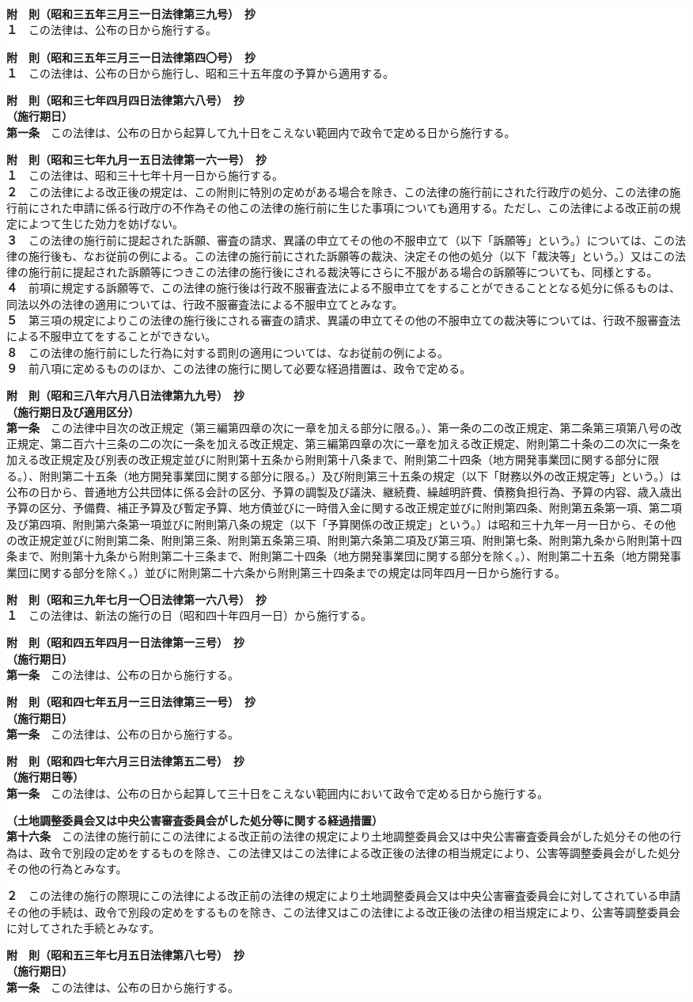 **附　則（昭和三五年三月三一日法律第三九号）　抄**  
**１**　この法律は、公布の日から施行する。  
  
**附　則（昭和三五年三月三一日法律第四〇号）　抄**  
**１**　この法律は、公布の日から施行し、昭和三十五年度の予算から適用する。  
  
**附　則（昭和三七年四月四日法律第六八号）　抄**  
**（施行期日）**  
**第一条**　この法律は、公布の日から起算して九十日をこえない範囲内で政令で定める日から施行する。  
  
**附　則（昭和三七年九月一五日法律第一六一号）　抄**  
**１**　この法律は、昭和三十七年十月一日から施行する。  
**２**　この法律による改正後の規定は、この附則に特別の定めがある場合を除き、この法律の施行前にされた行政庁の処分、この法律の施行前にされた申請に係る行政庁の不作為その他この法律の施行前に生じた事項についても適用する。ただし、この法律による改正前の規定によつて生じた効力を妨げない。  
**３**　この法律の施行前に提起された訴願、審査の請求、異議の申立てその他の不服申立て（以下「訴願等」という。）については、この法律の施行後も、なお従前の例による。この法律の施行前にされた訴願等の裁決、決定その他の処分（以下「裁決等」という。）又はこの法律の施行前に提起された訴願等につきこの法律の施行後にされる裁決等にさらに不服がある場合の訴願等についても、同様とする。  
**４**　前項に規定する訴願等で、この法律の施行後は行政不服審査法による不服申立てをすることができることとなる処分に係るものは、同法以外の法律の適用については、行政不服審査法による不服申立てとみなす。  
**５**　第三項の規定によりこの法律の施行後にされる審査の請求、異議の申立てその他の不服申立ての裁決等については、行政不服審査法による不服申立てをすることができない。  
**８**　この法律の施行前にした行為に対する罰則の適用については、なお従前の例による。  
**９**　前八項に定めるもののほか、この法律の施行に関して必要な経過措置は、政令で定める。  
  
**附　則（昭和三八年六月八日法律第九九号）　抄**  
**（施行期日及び適用区分）**  
**第一条**　この法律中目次の改正規定（第三編第四章の次に一章を加える部分に限る。）、第一条の二の改正規定、第二条第三項第八号の改正規定、第二百六十三条の二の次に一条を加える改正規定、第三編第四章の次に一章を加える改正規定、附則第二十条の二の次に一条を加える改正規定及び別表の改正規定並びに附則第十五条から附則第十八条まで、附則第二十四条（地方開発事業団に関する部分に限る。）、附則第二十五条（地方開発事業団に関する部分に限る。）及び附則第三十五条の規定（以下「財務以外の改正規定等」という。）は公布の日から、普通地方公共団体に係る会計の区分、予算の調製及び議決、継続費、繰越明許費、債務負担行為、予算の内容、歳入歳出予算の区分、予備費、補正予算及び暫定予算、地方債並びに一時借入金に関する改正規定並びに附則第四条、附則第五条第一項、第二項及び第四項、附則第六条第一項並びに附則第八条の規定（以下「予算関係の改正規定」という。）は昭和三十九年一月一日から、その他の改正規定並びに附則第二条、附則第三条、附則第五条第三項、附則第六条第二項及び第三項、附則第七条、附則第九条から附則第十四条まで、附則第十九条から附則第二十三条まで、附則第二十四条（地方開発事業団に関する部分を除く。）、附則第二十五条（地方開発事業団に関する部分を除く。）並びに附則第二十六条から附則第三十四条までの規定は同年四月一日から施行する。  
  
**附　則（昭和三九年七月一〇日法律第一六八号）　抄**  
**１**　この法律は、新法の施行の日（昭和四十年四月一日）から施行する。  
  
**附　則（昭和四五年四月一日法律第一三号）　抄**  
**（施行期日）**  
**第一条**　この法律は、公布の日から施行する。  
  
**附　則（昭和四七年五月一三日法律第三一号）　抄**  
**（施行期日）**  
**第一条**　この法律は、公布の日から施行する。  
  
**附　則（昭和四七年六月三日法律第五二号）　抄**  
**（施行期日等）**  
**第一条**　この法律は、公布の日から起算して三十日をこえない範囲内において政令で定める日から施行する。  
  
**（土地調整委員会又は中央公害審査委員会がした処分等に関する経過措置）**  
**第十六条**　この法律の施行前にこの法律による改正前の法律の規定により土地調整委員会又は中央公害審査委員会がした処分その他の行為は、政令で別段の定めをするものを除き、この法律又はこの法律による改正後の法律の相当規定により、公害等調整委員会がした処分その他の行為とみなす。  
  
**２**　この法律の施行の際現にこの法律による改正前の法律の規定により土地調整委員会又は中央公害審査委員会に対してされている申請その他の手続は、政令で別段の定めをするものを除き、この法律又はこの法律による改正後の法律の相当規定により、公害等調整委員会に対してされた手続とみなす。  
  
**附　則（昭和五三年七月五日法律第八七号）　抄**  
**（施行期日）**  
**第一条**　この法律は、公布の日から施行する。  
  